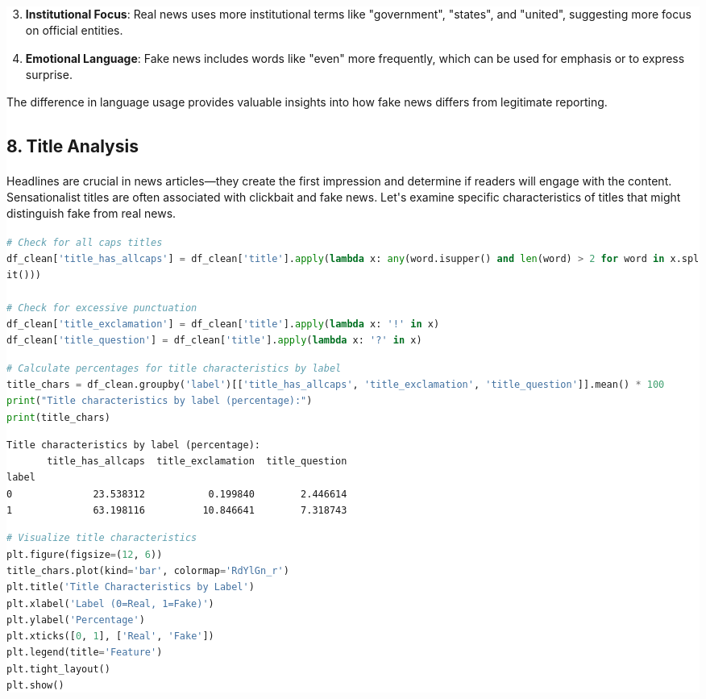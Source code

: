 3. **Institutional Focus**: Real news uses more institutional terms like "government", "states", and "united", suggesting more focus on official entities.

4. **Emotional Language**: Fake news includes words like "even" more frequently, which can be used for emphasis or to express surprise.

The difference in language usage provides valuable insights into how fake news differs from legitimate reporting.

## 8. Title Analysis

Headlines are crucial in news articles—they create the first impression and determine if readers will engage with the content. Sensationalist titles are often associated with clickbait and fake news. Let's examine specific characteristics of titles that might distinguish fake from real news.


```python
# Check for all caps titles
df_clean['title_has_allcaps'] = df_clean['title'].apply(lambda x: any(word.isupper() and len(word) > 2 for word in x.split()))

# Check for excessive punctuation
df_clean['title_exclamation'] = df_clean['title'].apply(lambda x: '!' in x)
df_clean['title_question'] = df_clean['title'].apply(lambda x: '?' in x)
```


```python
# Calculate percentages for title characteristics by label
title_chars = df_clean.groupby('label')[['title_has_allcaps', 'title_exclamation', 'title_question']].mean() * 100
print("Title characteristics by label (percentage):")
print(title_chars)
```

    Title characteristics by label (percentage):
           title_has_allcaps  title_exclamation  title_question
    label                                                      
    0              23.538312           0.199840        2.446614
    1              63.198116          10.846641        7.318743



```python
# Visualize title characteristics
plt.figure(figsize=(12, 6))
title_chars.plot(kind='bar', colormap='RdYlGn_r')
plt.title('Title Characteristics by Label')
plt.xlabel('Label (0=Real, 1=Fake)')
plt.ylabel('Percentage')
plt.xticks([0, 1], ['Real', 'Fake'])
plt.legend(title='Feature')
plt.tight_layout()
plt.show()
```

